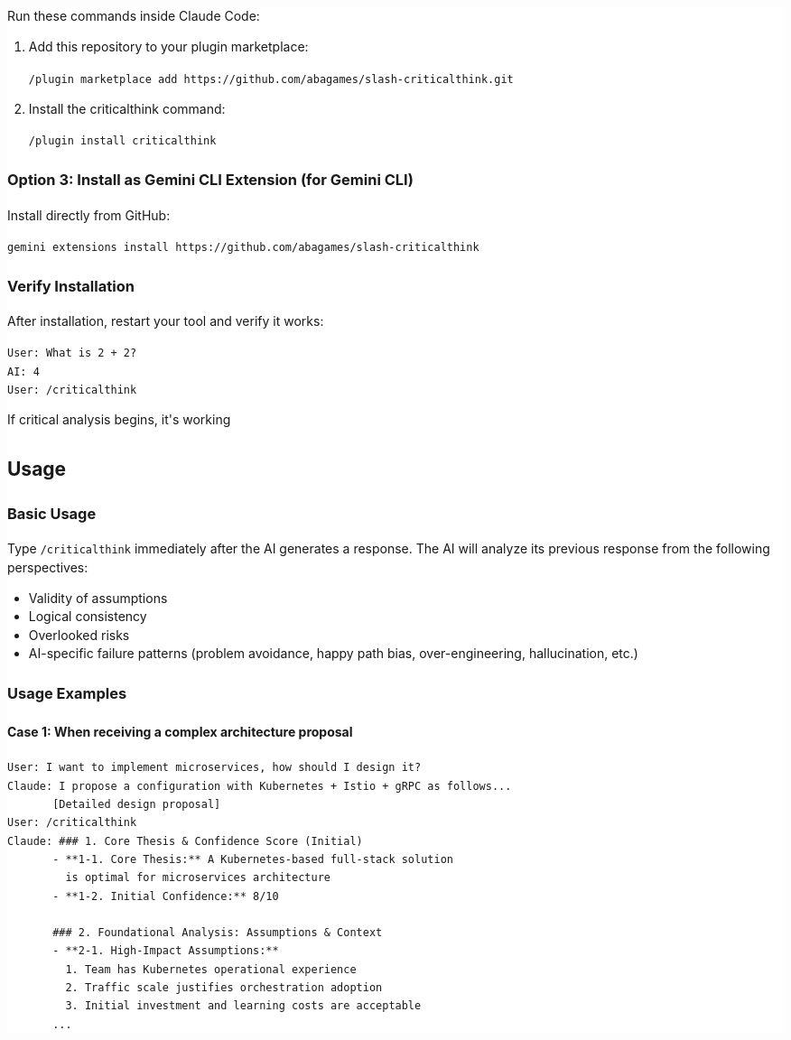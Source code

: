 Run these commands inside Claude Code:

1. Add this repository to your plugin marketplace:

   ```
   /plugin marketplace add https://github.com/abagames/slash-criticalthink.git
   ```

2. Install the criticalthink command:

   ```
   /plugin install criticalthink
   ```

### Option 3: Install as Gemini CLI Extension (for Gemini CLI)

Install directly from GitHub:

```bash
gemini extensions install https://github.com/abagames/slash-criticalthink
```

### Verify Installation

After installation, restart your tool and verify it works:

```
User: What is 2 + 2?
AI: 4
User: /criticalthink
```

If critical analysis begins, it's working

## Usage

### Basic Usage

Type `/criticalthink` immediately after the AI generates a response. The AI will analyze its previous response from the following perspectives:

- Validity of assumptions
- Logical consistency
- Overlooked risks
- AI-specific failure patterns (problem avoidance, happy path bias, over-engineering, hallucination, etc.)

### Usage Examples

#### Case 1: When receiving a complex architecture proposal

```
User: I want to implement microservices, how should I design it?
Claude: I propose a configuration with Kubernetes + Istio + gRPC as follows...
       [Detailed design proposal]
User: /criticalthink
Claude: ### 1. Core Thesis & Confidence Score (Initial)
       - **1-1. Core Thesis:** A Kubernetes-based full-stack solution
         is optimal for microservices architecture
       - **1-2. Initial Confidence:** 8/10

       ### 2. Foundational Analysis: Assumptions & Context
       - **2-1. High-Impact Assumptions:**
         1. Team has Kubernetes operational experience
         2. Traffic scale justifies orchestration adoption
         3. Initial investment and learning costs are acceptable
       ...
```
